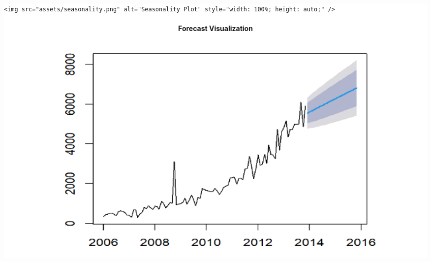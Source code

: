     <img src="assets/seasonality.png" alt="Seasonality Plot" style="width: 100%; height: auto;" />
  </div>
</div>

<div style="text-align: center; margin-top: 20px;">
  <p><strong>Forecast Visualization</strong></p>
  <img src="assets/forecast_plot.png" alt="Forecast Plot" style="width: 80%; height: auto;" />
</div>
</div>
